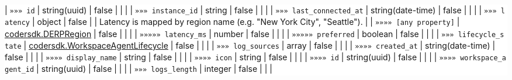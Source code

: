 | `»»» id`                         | string(uuid)                                                                     | false    |              |                                                                                                                                                                                                                                                |
| `»»» instance_id`                | string                                                                           | false    |              |                                                                                                                                                                                                                                                |
| `»»» last_connected_at`          | string(date-time)                                                                | false    |              |                                                                                                                                                                                                                                                |
| `»»» latency`                    | object                                                                           | false    |              | Latency is mapped by region name (e.g. "New York City", "Seattle").                                                                                                                                                                            |
| `»»»» [any property]`            | [codersdk.DERPRegion](schemas.md#codersdkderpregion)                             | false    |              |                                                                                                                                                                                                                                                |
| `»»»»» latency_ms`               | number                                                                           | false    |              |                                                                                                                                                                                                                                                |
| `»»»»» preferred`                | boolean                                                                          | false    |              |                                                                                                                                                                                                                                                |
| `»»» lifecycle_state`            | [codersdk.WorkspaceAgentLifecycle](schemas.md#codersdkworkspaceagentlifecycle)   | false    |              |                                                                                                                                                                                                                                                |
| `»»» log_sources`                | array                                                                            | false    |              |                                                                                                                                                                                                                                                |
| `»»»» created_at`                | string(date-time)                                                                | false    |              |                                                                                                                                                                                                                                                |
| `»»»» display_name`              | string                                                                           | false    |              |                                                                                                                                                                                                                                                |
| `»»»» icon`                      | string                                                                           | false    |              |                                                                                                                                                                                                                                                |
| `»»»» id`                        | string(uuid)                                                                     | false    |              |                                                                                                                                                                                                                                                |
| `»»»» workspace_agent_id`        | string(uuid)                                                                     | false    |              |                                                                                                                                                                                                                                                |
| `»»» logs_length`                | integer                                                                          | false    |              |                                                                                                                                                                                                                                                |